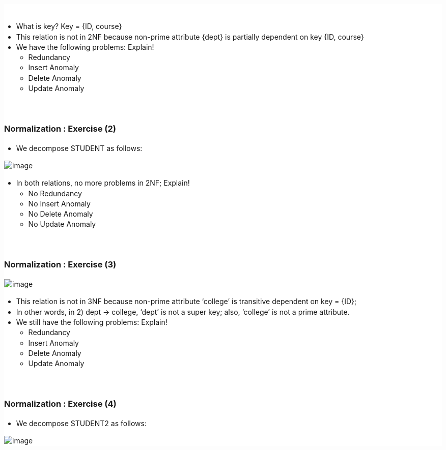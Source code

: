 <br>

- What is key? Key = {ID, course}
- This relation is not in 2NF because non-prime attribute {dept} is partially dependent on key {ID, course}
- We have the following problems: Explain!
  - Redundancy
  - Insert Anomaly
  - Delete Anomaly
  - Update Anomaly
 
<br>

### Normalization : Exercise (2)

- We decompose STUDENT as follows:

<img width="1079" alt="image" src="https://github.com/leechanwoo-kor/leechanwoo-kor.github.io/assets/55765292/db610fb8-b3fa-4998-b285-db0cc37112df">

<br>

- In both relations, no more problems in 2NF; Explain!
  - No Redundancy
  - No Insert Anomaly
  - No Delete Anomaly
  - No Update Anomaly
 
<br>

### Normalization : Exercise (3)

<img width="1079" alt="image" src="https://github.com/leechanwoo-kor/leechanwoo-kor.github.io/assets/55765292/8ea22028-9228-4eb3-b096-6cdda036a912">

<br>

- This relation is not in 3NF because non-prime attribute ‘college’ is transitive dependent on key = {ID};
- In other words, in 2) dept → college, ‘dept’ is not a super key; also, ‘college’ is not a prime attribute.
- We still have the following problems: Explain!
  - Redundancy
  - Insert Anomaly
  - Delete Anomaly
  - Update Anomaly
 
<br>

### Normalization : Exercise (4)

- We decompose STUDENT2 as follows:

<img width="1079" alt="image" src="https://github.com/leechanwoo-kor/leechanwoo-kor.github.io/assets/55765292/e2c78ed5-ae96-4db8-85a4-45b532f56703">

<br>
